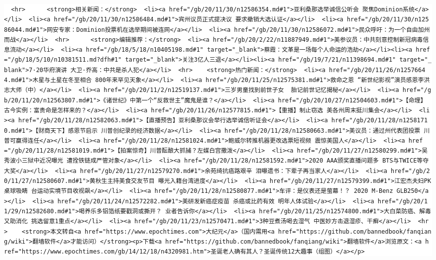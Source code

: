   	  <hr>      <strong>相关新闻：</strong>  <li><a href="/gb/20/11/30/n12586354.md#1">亚利桑那选举诚信公听会 聚焦Dominion系统</a></li>  <li><a href="/gb/20/11/30/n12586484.md#1">宾州议员正式提决议 要求撤销大选认证</a></li>  <li><a href="/gb/20/11/30/n12586044.md#1">网安专家：Dominion投票机在选举期间被连网</a></li>  <li><a href="/gb/20/11/30/n12586072.md#1">民众呼吁：为一个自由加州而战</a></li>  <hr>      <strong>编辑推荐：</strong>  <li><a href="/gb/20/2/22/n11887949.md#1">美参议员：中共刻意控制新冠病毒信息流动</a></li>  <li><a href="/gb/18/5/18/n10405198.md#1" target="_blank">蔡霞：文革是一场每个人命运的浩劫</a></li><li><a href="/gb/18/5/10/n10381511.md?dfh#1" target="_blank">关注3亿人三退</a></li><li><a href="/gb/19/7/21/n11398694.md#1" target="_blank">7·20华府演讲 大卫·乔高：中共是杀人犯</a></li>  <hr>    <strong>热门新闻：</strong>  <li><a href="/gb/20/11/26/n12576644.md#1">木星与土星在冬至相合 800年来罕见天象</a></li>  <li><a href="/gb/20/11/25/n12575381.md#1">救命之恩 “新世纪影视”演员感恩李洪志大师（中）</a></li>  <li><a href="/gb/20/11/2/n12519137.md#1">三岁男童找到前世子女  胎记前世记忆揭秘</a></li>  <li><a href="/gb/20/11/20/n12563807.md#1">《诸世纪》中第一个“反救世主”魔鬼是谁？</a></li>  <li><a href="/gb/20/10/27/n12504603.md#1">【命理】古今实例：富贵命是怎样来的？</a></li>  <li><a href="/gb/20/11/26/n12577815.md#1">【重播】制止窃选 美各州周末挺川集会</a></li>  <li><a href="/gb/20/11/28/n12582063.md#1">【直播预告】亚利桑那议会举行选举诚信听证会</a></li>  <li><a href="/gb/20/11/28/n12581710.md#1">【财商天下】感恩节启示 川普创纪录的经济数据</a></li>  <li><a href="/gb/20/11/28/n12580663.md#1">美议员：通过州代表团投票 川普可赢得连任</a></li>  <li><a href="/gb/20/11/28/n12581024.md#1">鲍威尔转推机器更改选票短视频 震惊美国人</a></li>  <li><a href="/gb/20/11/28/n12581019.md#1">【拍案惊奇】川普酝酿大抓捕？左媒白宫撒泼</a></li>  <li><a href="/gb/20/11/27/n12580299.md#1">吴秀波小三狱中近况曝光 遭拴铁链成严管对象</a></li>  <li><a href="/gb/20/11/28/n12581592.md#1">2020 AAA颁奖直播问题多 BTS与TWICE等夺大奖</a></li>  <li><a href="/gb/20/11/27/n12579270.md#1">余苑绮抗癌路艰辛 泪曝遗书：下辈子再当家人</a></li>  <li><a href="/gb/20/11/27/n12580607.md#1">黄秋生主持美食交友节目 曝光入籍台湾进度</a></li>  <li><a href="/gb/20/11/27/n12579399.md#1">江宏杰夫妇PK桌球吸睛 台运动实境节目收视飙</a></li>  <li><a href="/gb/20/11/28/n12580877.md#1">车评：是仪表还是萤幕！？ 2020 M-Benz GLB250</a></li>  <li><a href="/gb/20/11/24/n12572282.md#1">美研发新癌症疫苗 杀癌或比药有效 明年人体试验</a></li>  <li><a href="/gb/20/11/29/n12582680.md#1">喝养乐多铝箔纸要戳洞或撕开？ 业者告诉你</a></li>  <li><a href="/gb/20/11/25/n12574800.md#1">大白菜防癌、解毒又助消化 挑选留意1重点</a></li>  <li><a href="/gb/20/11/23/n12570471.md#1">3种豆煮汤喝去湿气 中医妙方击退湿疹、干癣</a></li>  <hr>    <strong>本文转自<a href="https://www.epochtimes.com">大纪元</a>（国内需用<a href="https://github.com/bannedbook/fanqiang/wiki">翻墙软件</a>才能访问）</strong><p>下载<a href="https://github.com/bannedbook/fanqiang/wiki">翻墙软件</a>浏览原文：<a href="https://www.epochtimes.com/gb/14/12/18/n4320981.htm">圣诞老人确有其人？圣诞传统12大趣事（组图）</a></p>